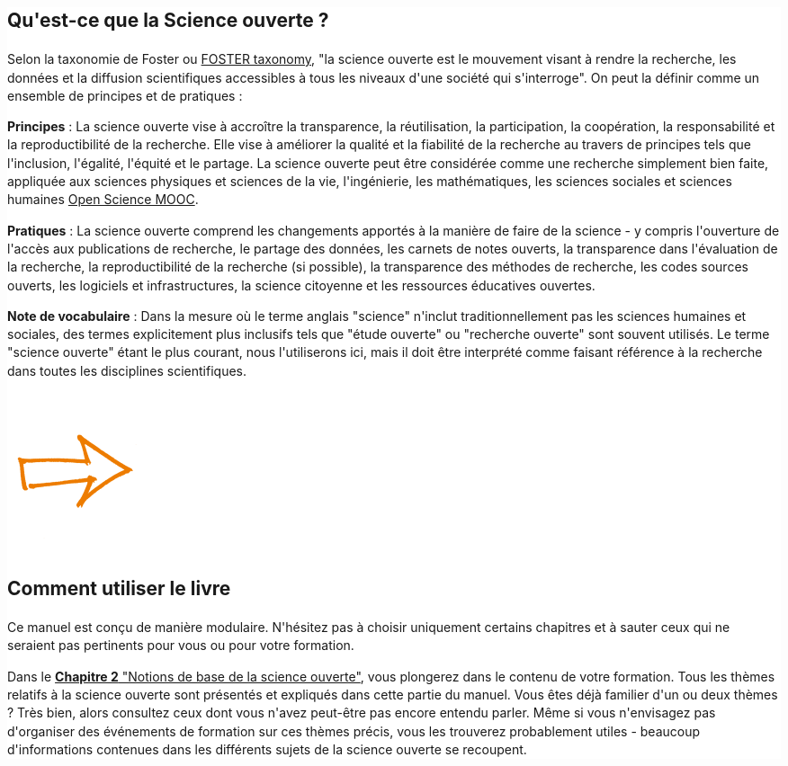 ## Qu'est-ce que la Science ouverte ? 

Selon la taxonomie de Foster ou [FOSTER taxonomy](https://www.fosteropenscience.eu/taxonomy/term/7), "la science ouverte est le mouvement visant à rendre la recherche, les données et la diffusion scientifiques accessibles à tous les niveaux d'une société qui s'interroge". On peut la définir comme un ensemble de principes et de pratiques :

**Principes** : La science ouverte vise à accroître la transparence, la réutilisation, la participation, la coopération, la responsabilité et la reproductibilité de la recherche. Elle vise à améliorer la qualité et la fiabilité de la recherche au travers de principes tels que l'inclusion, l'égalité, l'équité et le partage. La science ouverte peut être considérée comme une recherche simplement bien faite, appliquée aux sciences physiques et sciences de la vie, l'ingénierie, les mathématiques, les sciences sociales et sciences humaines [Open Science MOOC](https://opensciencemooc.eu/).

**Pratiques** : La science ouverte comprend les changements apportés à la manière de faire de la science - y compris l'ouverture de l'accès aux publications de recherche, le partage des données, les carnets de notes ouverts, la transparence dans l'évaluation de la recherche, la reproductibilité de la recherche (si possible), la transparence des méthodes de recherche, les codes sources ouverts, les logiciels et infrastructures, la science citoyenne et les ressources éducatives ouvertes.

**Note de vocabulaire** : Dans la mesure où le terme anglais "science" n'inclut traditionnellement pas les sciences humaines et sociales, des termes explicitement plus inclusifs tels que "étude ouverte" ou "recherche ouverte" sont souvent utilisés. Le terme "science ouverte" étant le plus courant, nous l'utiliserons ici, mais il doit être interprété comme faisant référence à la recherche dans toutes les disciplines scientifiques.

## <img src="/Images/Icons/arrow.png" width="150" height="150" />

## Comment utiliser le livre 

Ce manuel est conçu de manière modulaire. N'hésitez pas à choisir uniquement certains chapitres et à sauter ceux qui ne seraient pas pertinents pour vous ou pour votre formation.

Dans le [__Chapitre 2__ "Notions de base de la science ouverte"](https://github.com/Open-Science-Training-Handbook/Open-Science-TrainingHandbook_FR/tree/master/02OpenScienceBasics), vous plongerez dans le contenu de votre formation. Tous les thèmes relatifs à la science ouverte sont présentés et expliqués dans cette partie du manuel. Vous êtes déjà familier d'un ou deux thèmes ? Très bien, alors consultez ceux dont vous n'avez peut-être pas encore entendu parler. Même si vous n'envisagez pas d'organiser des événements de formation sur ces thèmes précis, vous les trouverez probablement utiles - beaucoup d'informations contenues dans les différents sujets de la science ouverte se recoupent.
